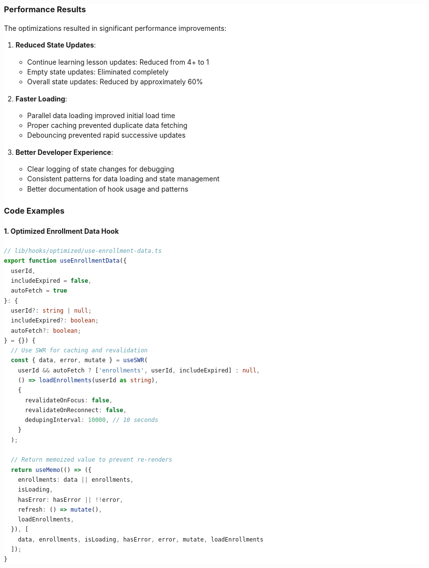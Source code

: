 ### Performance Results

The optimizations resulted in significant performance improvements:

1. **Reduced State Updates**:
   - Continue learning lesson updates: Reduced from 4+ to 1
   - Empty state updates: Eliminated completely
   - Overall state updates: Reduced by approximately 60%

2. **Faster Loading**:
   - Parallel data loading improved initial load time
   - Proper caching prevented duplicate data fetching
   - Debouncing prevented rapid successive updates

3. **Better Developer Experience**:
   - Clear logging of state changes for debugging
   - Consistent patterns for data loading and state management
   - Better documentation of hook usage and patterns

### Code Examples

#### 1. Optimized Enrollment Data Hook

```typescript
// lib/hooks/optimized/use-enrollment-data.ts
export function useEnrollmentData({
  userId,
  includeExpired = false,
  autoFetch = true
}: {
  userId?: string | null;
  includeExpired?: boolean;
  autoFetch?: boolean;
} = {}) {
  // Use SWR for caching and revalidation
  const { data, error, mutate } = useSWR(
    userId && autoFetch ? ['enrollments', userId, includeExpired] : null,
    () => loadEnrollments(userId as string),
    {
      revalidateOnFocus: false,
      revalidateOnReconnect: false,
      dedupingInterval: 10000, // 10 seconds
    }
  );

  // Return memoized value to prevent re-renders
  return useMemo(() => ({
    enrollments: data || enrollments,
    isLoading,
    hasError: hasError || !!error,
    refresh: () => mutate(),
    loadEnrollments,
  }), [
    data, enrollments, isLoading, hasError, error, mutate, loadEnrollments
  ]);
}
```

